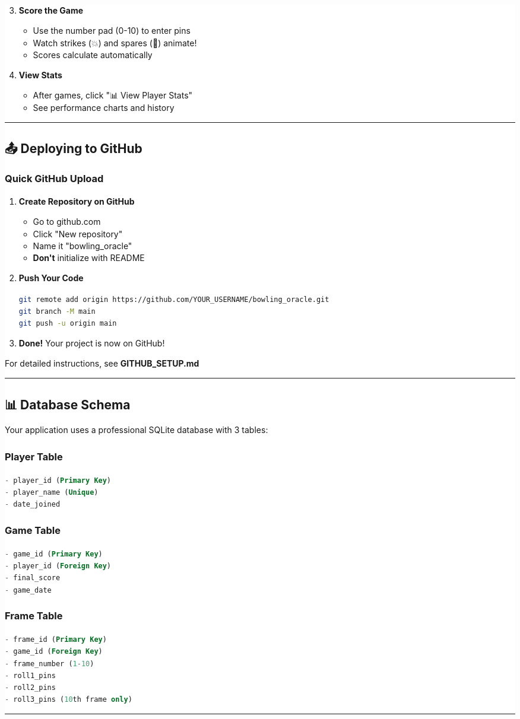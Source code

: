 3. **Score the Game**
   - Use the number pad (0-10) to enter pins
   - Watch strikes (💥) and spares (🎯) animate!
   - Scores calculate automatically

4. **View Stats**
   - After games, click "📊 View Player Stats"
   - See performance charts and history

---

## 📤 Deploying to GitHub

### Quick GitHub Upload

1. **Create Repository on GitHub**
   - Go to github.com
   - Click "New repository"
   - Name it "bowling_oracle"
   - **Don't** initialize with README

2. **Push Your Code**
   ```bash
   git remote add origin https://github.com/YOUR_USERNAME/bowling_oracle.git
   git branch -M main
   git push -u origin main
   ```

3. **Done!** Your project is now on GitHub!

For detailed instructions, see **GITHUB_SETUP.md**

---

## 📊 Database Schema

Your application uses a professional SQLite database with 3 tables:

### Player Table
```sql
- player_id (Primary Key)
- player_name (Unique)
- date_joined
```

### Game Table
```sql
- game_id (Primary Key)
- player_id (Foreign Key)
- final_score
- game_date
```

### Frame Table
```sql
- frame_id (Primary Key)
- game_id (Foreign Key)
- frame_number (1-10)
- roll1_pins
- roll2_pins
- roll3_pins (10th frame only)
```

---
